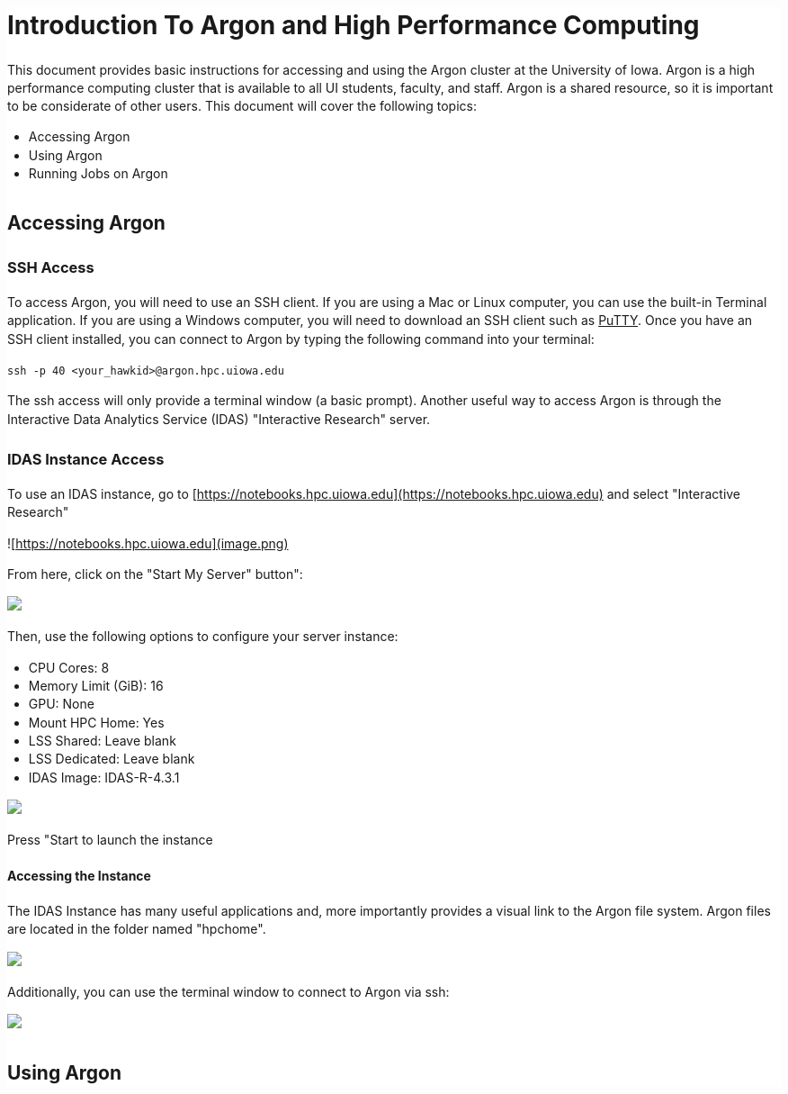# Introduction To Argon and High Performance Computing

This document provides basic instructions for accessing and using the Argon cluster at the University of Iowa. Argon is a high performance computing cluster that is available to all UI students, faculty, and staff. Argon is a shared resource, so it is important to be considerate of other users. This document will cover the following topics:

* Accessing Argon
* Using Argon
* Running Jobs on Argon


## Accessing Argon

### SSH Access
To access Argon, you will need to use an SSH client. If you are using a Mac or Linux computer, you can use the built-in Terminal application. If you are using a Windows computer, you will need to download an SSH client such as [PuTTY](https://www.putty.org/). Once you have an SSH client installed, you can connect to Argon by typing the following command into your terminal:

```ssh -p 40 <your_hawkid>@argon.hpc.uiowa.edu```

The ssh access will only provide a terminal window (a basic prompt). Another useful way to access Argon is through the Interactive Data Analytics Service (IDAS) "Interactive Research" server.


### IDAS Instance Access

To use an IDAS instance, go to [https://notebooks.hpc.uiowa.edu](https://notebooks.hpc.uiowa.edu) and select "Interactive Research"

![https://notebooks.hpc.uiowa.edu](image.png)

From here, click on the "Start My Server" button":

![](image-1.png)

Then, use the following options to configure your server instance:

* CPU Cores: 8
* Memory Limit (GiB): 16
* GPU: None
* Mount HPC Home: Yes
* LSS Shared: Leave blank
* LSS Dedicated: Leave blank
* IDAS Image: IDAS-R-4.3.1

![](image-2.png)

Press "Start to launch the instance

#### Accessing the Instance

The IDAS Instance has many useful applications and, more importantly provides a visual link to the Argon file system. Argon files are located in the folder named "hpchome".

![](image-3.png)

Additionally, you can use the terminal window to connect to Argon via ssh:

![](image-4.png)

## Using Argon
```